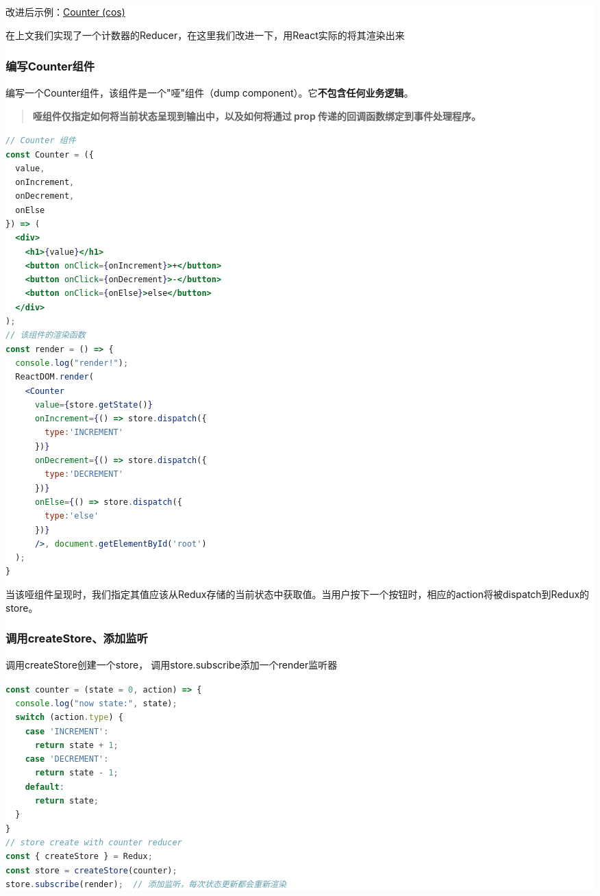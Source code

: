 改进后示例：[Counter (cos)](https://codepen.io/yusixian/pen/ExbwLro?editors=0010)

在上文我们实现了一个计数器的Reducer，在这里我们改进一下，用React实际的将其渲染出来

### 编写Counter组件

编写一个Counter组件，该组件是一个"哑"组件（dump component）。它**不包含任何业务逻辑**。

> **哑组件仅指定如何将当前状态呈现到输出中，以及如何将通过 prop 传递的回调函数绑定到事件处理程序。**

```jsx
// Counter 组件
const Counter = ({
  value,
  onIncrement,
  onDecrement,
  onElse
}) => (
  <div>
    <h1>{value}</h1>
    <button onClick={onIncrement}>+</button>
    <button onClick={onDecrement}>-</button>
    <button onClick={onElse}>else</button>
  </div>
);
// 该组件的渲染函数
const render = () => {
  console.log("render!");
  ReactDOM.render(
    <Counter
      value={store.getState()}
      onIncrement={() => store.dispatch({
        type:'INCREMENT'
      })}
      onDecrement={() => store.dispatch({
        type:'DECREMENT'
      })}
      onElse={() => store.dispatch({
        type:'else'
      })}
      />, document.getElementById('root')
  );
}
```

当该哑组件呈现时，我们指定其值应该从Redux存储的当前状态中获取值。当用户按下一个按钮时，相应的action将被dispatch到Redux的store。

### 调用createStore、添加监听

调用createStore创建一个store， 调用store.subscribe添加一个render监听器

```jsx
const counter = (state = 0, action) => {
  console.log("now state:", state);
  switch (action.type) {
    case 'INCREMENT':
      return state + 1;
    case 'DECREMENT':
      return state - 1;
    default:
      return state;
  }
} 
// store create with counter reducer
const { createStore } = Redux;
const store = createStore(counter);
store.subscribe(render);  // 添加监听，每次状态更新都会重新渲染
```